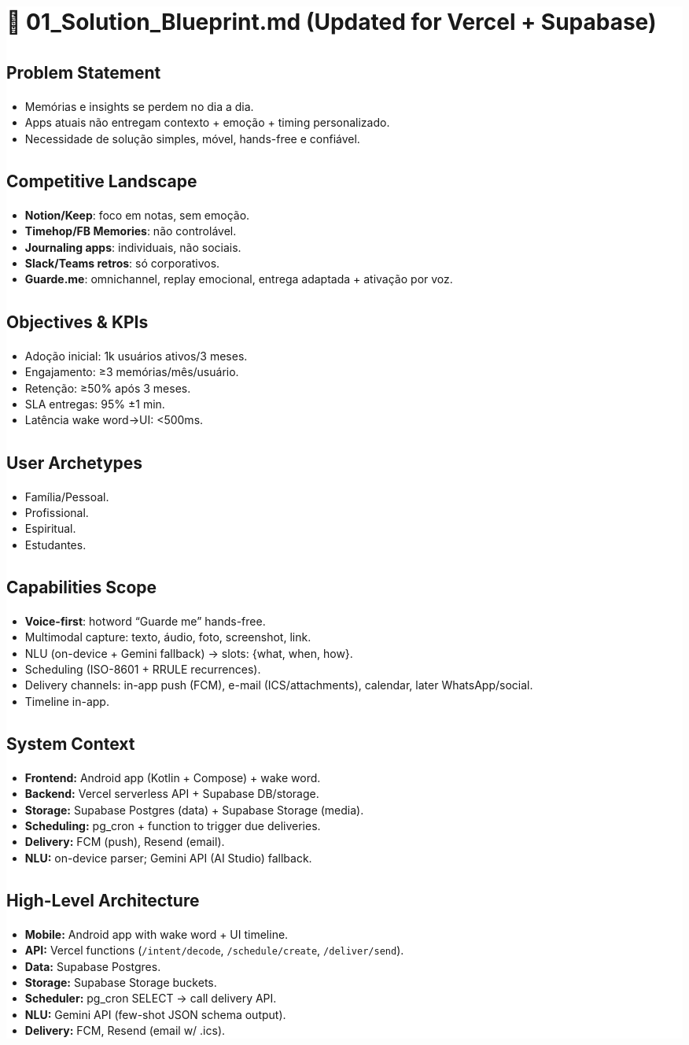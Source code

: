 # 📄 01_Solution_Blueprint.md (Updated for Vercel + Supabase)

## Problem Statement
- Memórias e insights se perdem no dia a dia.
- Apps atuais não entregam contexto + emoção + timing personalizado.
- Necessidade de solução simples, móvel, hands-free e confiável.

## Competitive Landscape
- **Notion/Keep**: foco em notas, sem emoção.
- **Timehop/FB Memories**: não controlável.
- **Journaling apps**: individuais, não sociais.
- **Slack/Teams retros**: só corporativos.
- **Guarde.me**: omnichannel, replay emocional, entrega adaptada + ativação por voz.

## Objectives & KPIs
- Adoção inicial: 1k usuários ativos/3 meses.
- Engajamento: ≥3 memórias/mês/usuário.
- Retenção: ≥50% após 3 meses.
- SLA entregas: 95% ±1 min.
- Latência wake word→UI: <500ms.

## User Archetypes
- Família/Pessoal.
- Profissional.
- Espiritual.
- Estudantes.

## Capabilities Scope
- **Voice-first**: hotword “Guarde me” hands-free.
- Multimodal capture: texto, áudio, foto, screenshot, link.
- NLU (on-device + Gemini fallback) → slots: {what, when, how}.
- Scheduling (ISO-8601 + RRULE recurrences).
- Delivery channels: in-app push (FCM), e-mail (ICS/attachments), calendar, later WhatsApp/social.
- Timeline in-app.

## System Context
- **Frontend:** Android app (Kotlin + Compose) + wake word.
- **Backend:** Vercel serverless API + Supabase DB/storage.
- **Storage:** Supabase Postgres (data) + Supabase Storage (media).
- **Scheduling:** pg_cron + function to trigger due deliveries.
- **Delivery:** FCM (push), Resend (email).
- **NLU:** on-device parser; Gemini API (AI Studio) fallback.

## High-Level Architecture
- **Mobile:** Android app with wake word + UI timeline.
- **API:** Vercel functions (`/intent/decode`, `/schedule/create`, `/deliver/send`).
- **Data:** Supabase Postgres.
- **Storage:** Supabase Storage buckets.
- **Scheduler:** pg_cron SELECT → call delivery API.
- **NLU:** Gemini API (few-shot JSON schema output).
- **Delivery:** FCM, Resend (email w/ .ics).
